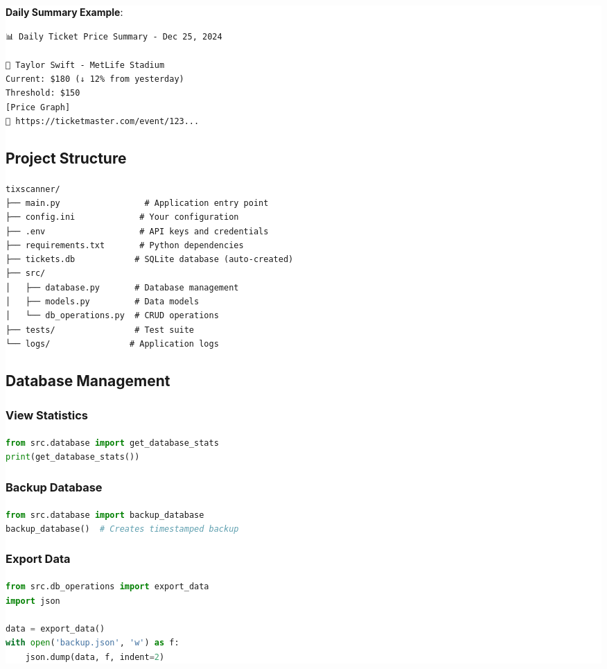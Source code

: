 **Daily Summary Example**:
```
📊 Daily Ticket Price Summary - Dec 25, 2024

🎵 Taylor Swift - MetLife Stadium
Current: $180 (↓ 12% from yesterday)
Threshold: $150
[Price Graph]
🎫 https://ticketmaster.com/event/123...
```

## Project Structure

```
tixscanner/
├── main.py                 # Application entry point
├── config.ini             # Your configuration
├── .env                   # API keys and credentials
├── requirements.txt       # Python dependencies
├── tickets.db            # SQLite database (auto-created)
├── src/
│   ├── database.py       # Database management
│   ├── models.py         # Data models
│   └── db_operations.py  # CRUD operations
├── tests/                # Test suite
└── logs/                # Application logs
```

## Database Management

### View Statistics
```python
from src.database import get_database_stats
print(get_database_stats())
```

### Backup Database
```python
from src.database import backup_database
backup_database()  # Creates timestamped backup
```

### Export Data
```python
from src.db_operations import export_data
import json

data = export_data()
with open('backup.json', 'w') as f:
    json.dump(data, f, indent=2)
```
